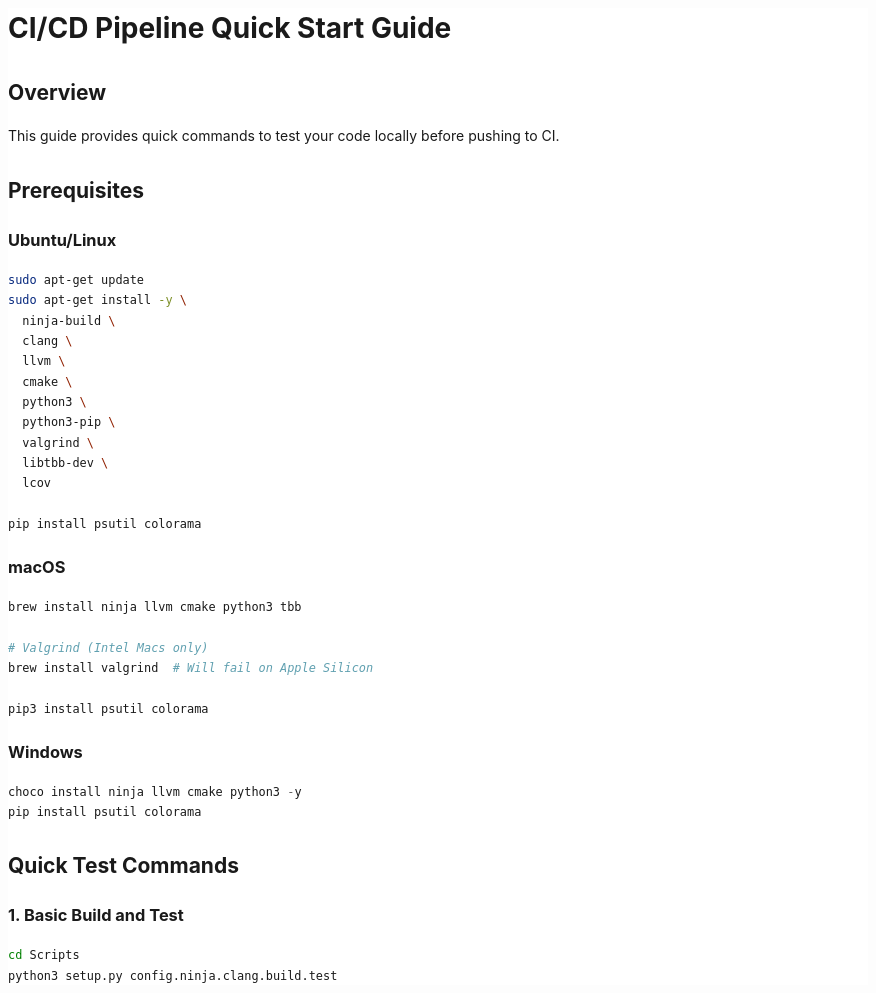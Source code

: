 # CI/CD Pipeline Quick Start Guide

## Overview

This guide provides quick commands to test your code locally before pushing to CI.

## Prerequisites

### Ubuntu/Linux
```bash
sudo apt-get update
sudo apt-get install -y \
  ninja-build \
  clang \
  llvm \
  cmake \
  python3 \
  python3-pip \
  valgrind \
  libtbb-dev \
  lcov

pip install psutil colorama
```

### macOS
```bash
brew install ninja llvm cmake python3 tbb

# Valgrind (Intel Macs only)
brew install valgrind  # Will fail on Apple Silicon

pip3 install psutil colorama
```

### Windows
```powershell
choco install ninja llvm cmake python3 -y
pip install psutil colorama
```

## Quick Test Commands

### 1. Basic Build and Test
```bash
cd Scripts
python3 setup.py config.ninja.clang.build.test
```
